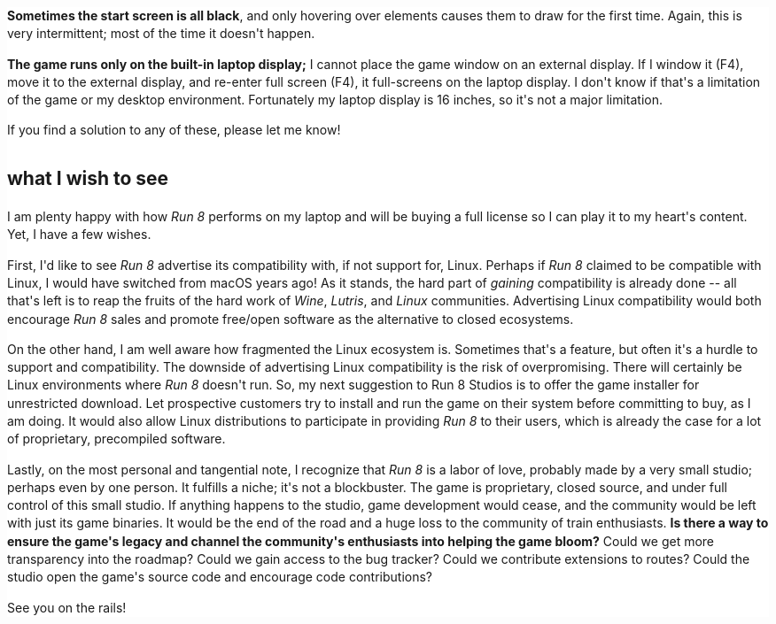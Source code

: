 **Sometimes the start screen is all black**, and only hovering over elements causes them to draw for the first time. Again, this is very intermittent; most of the time it doesn't happen.

**The game runs only on the built-in laptop display;** I cannot place the game window on an external display. If I window it (F4), move it to the external display, and re-enter full screen (F4), it full-screens on the laptop display. I don't know if that's a limitation of the game or my desktop environment. Fortunately my laptop display is 16 inches, so it's not a major limitation.

If you find a solution to any of these, please let me know!

## what I wish to see

I am plenty happy with how *Run 8* performs on my laptop and will be buying a full license so I can play it to my heart's content. Yet, I have a few wishes.

First, I'd like to see *Run 8* advertise its compatibility with, if not support for, Linux. Perhaps if *Run 8* claimed to be compatible with Linux, I would have switched from macOS years ago! As it stands, the hard part of *gaining* compatibility is already done -- all that's left is to reap the fruits of the hard work of *Wine*, *Lutris*, and *Linux* communities. Advertising Linux compatibility would both encourage *Run 8* sales and promote free/open software as the alternative to closed ecosystems.

On the other hand, I am well aware how fragmented the Linux ecosystem is. Sometimes that's a feature, but often it's a hurdle to support and compatibility. The downside of advertising Linux compatibility is the risk of overpromising. There will certainly be Linux environments where *Run 8* doesn't run. So, my next suggestion to Run 8 Studios is to offer the game installer for unrestricted download. Let prospective customers try to install and run the game on their system before committing to buy, as I am doing. It would also allow Linux distributions to participate in providing *Run 8* to their users, which is already the case for a lot of proprietary, precompiled software.

Lastly, on the most personal and tangential note, I recognize that *Run 8* is a labor of love, probably made by a very small studio; perhaps even by one person. It fulfills a niche; it's not a blockbuster. The game is proprietary, closed source, and under full control of this small studio. If anything happens to the studio, game development would cease, and the community would be left with just its game binaries. It would be the end of the road and a huge loss to the community of train enthusiasts. **Is there a way to ensure the game's legacy and channel the community's enthusiasts into helping the game bloom?** Could we get more transparency into the roadmap? Could we gain access to the bug tracker? Could we contribute extensions to routes? Could the studio open the game's source code and encourage code contributions?

See you on the rails!

